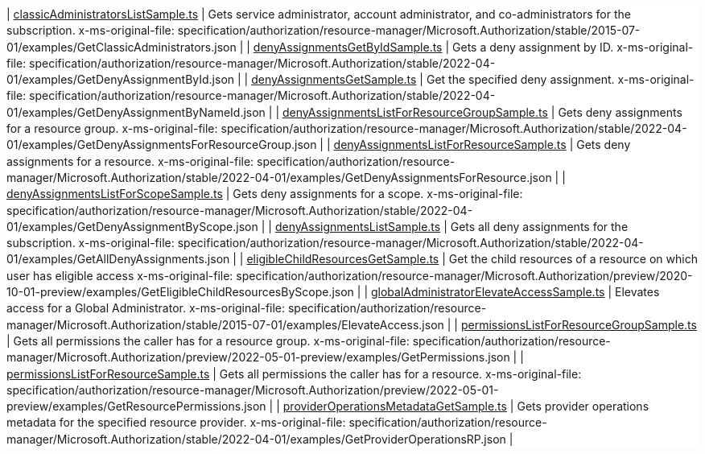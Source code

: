 | [classicAdministratorsListSample.ts][classicadministratorslistsample]                                                                         | Gets service administrator, account administrator, and co-administrators for the subscription. x-ms-original-file: specification/authorization/resource-manager/Microsoft.Authorization/stable/2015-07-01/examples/GetClassicAdministrators.json                                                                                                      |
| [denyAssignmentsGetByIdSample.ts][denyassignmentsgetbyidsample]                                                                               | Gets a deny assignment by ID. x-ms-original-file: specification/authorization/resource-manager/Microsoft.Authorization/stable/2022-04-01/examples/GetDenyAssignmentById.json                                                                                                                                                                          |
| [denyAssignmentsGetSample.ts][denyassignmentsgetsample]                                                                                       | Get the specified deny assignment. x-ms-original-file: specification/authorization/resource-manager/Microsoft.Authorization/stable/2022-04-01/examples/GetDenyAssignmentByNameId.json                                                                                                                                                                 |
| [denyAssignmentsListForResourceGroupSample.ts][denyassignmentslistforresourcegroupsample]                                                     | Gets deny assignments for a resource group. x-ms-original-file: specification/authorization/resource-manager/Microsoft.Authorization/stable/2022-04-01/examples/GetDenyAssignmentsForResourceGroup.json                                                                                                                                               |
| [denyAssignmentsListForResourceSample.ts][denyassignmentslistforresourcesample]                                                               | Gets deny assignments for a resource. x-ms-original-file: specification/authorization/resource-manager/Microsoft.Authorization/stable/2022-04-01/examples/GetDenyAssignmentsForResource.json                                                                                                                                                          |
| [denyAssignmentsListForScopeSample.ts][denyassignmentslistforscopesample]                                                                     | Gets deny assignments for a scope. x-ms-original-file: specification/authorization/resource-manager/Microsoft.Authorization/stable/2022-04-01/examples/GetDenyAssignmentByScope.json                                                                                                                                                                  |
| [denyAssignmentsListSample.ts][denyassignmentslistsample]                                                                                     | Gets all deny assignments for the subscription. x-ms-original-file: specification/authorization/resource-manager/Microsoft.Authorization/stable/2022-04-01/examples/GetAllDenyAssignments.json                                                                                                                                                        |
| [eligibleChildResourcesGetSample.ts][eligiblechildresourcesgetsample]                                                                         | Get the child resources of a resource on which user has eligible access x-ms-original-file: specification/authorization/resource-manager/Microsoft.Authorization/preview/2020-10-01-preview/examples/GetEligibleChildResourcesByScope.json                                                                                                            |
| [globalAdministratorElevateAccessSample.ts][globaladministratorelevateaccesssample]                                                           | Elevates access for a Global Administrator. x-ms-original-file: specification/authorization/resource-manager/Microsoft.Authorization/stable/2015-07-01/examples/ElevateAccess.json                                                                                                                                                                    |
| [permissionsListForResourceGroupSample.ts][permissionslistforresourcegroupsample]                                                             | Gets all permissions the caller has for a resource group. x-ms-original-file: specification/authorization/resource-manager/Microsoft.Authorization/preview/2022-05-01-preview/examples/GetPermissions.json                                                                                                                                            |
| [permissionsListForResourceSample.ts][permissionslistforresourcesample]                                                                       | Gets all permissions the caller has for a resource. x-ms-original-file: specification/authorization/resource-manager/Microsoft.Authorization/preview/2022-05-01-preview/examples/GetResourcePermissions.json                                                                                                                                          |
| [providerOperationsMetadataGetSample.ts][provideroperationsmetadatagetsample]                                                                 | Gets provider operations metadata for the specified resource provider. x-ms-original-file: specification/authorization/resource-manager/Microsoft.Authorization/stable/2022-04-01/examples/GetProviderOperationsRP.json                                                                                                                               |

[accessreviewinstanceacceptrecommendationssample]: https://github.com/Azure/azure-sdk-for-js/blob/main/sdk/authorization/arm-authorization/samples/v10-beta/typescript/src/accessReviewInstanceAcceptRecommendationsSample.ts
[accessreviewinstancemydecisionsgetbyidsample]: https://github.com/Azure/azure-sdk-for-js/blob/main/sdk/authorization/arm-authorization/samples/v10-beta/typescript/src/accessReviewInstanceMyDecisionsGetByIdSample.ts
[accessreviewinstancemydecisionslistsample]: https://github.com/Azure/azure-sdk-for-js/blob/main/sdk/authorization/arm-authorization/samples/v10-beta/typescript/src/accessReviewInstanceMyDecisionsListSample.ts
[accessreviewinstancemydecisionspatchsample]: https://github.com/Azure/azure-sdk-for-js/blob/main/sdk/authorization/arm-authorization/samples/v10-beta/typescript/src/accessReviewInstanceMyDecisionsPatchSample.ts
[accessreviewinstancesassignedformyapprovalgetbyidsample]: https://github.com/Azure/azure-sdk-for-js/blob/main/sdk/authorization/arm-authorization/samples/v10-beta/typescript/src/accessReviewInstancesAssignedForMyApprovalGetByIdSample.ts
[accessreviewinstancesassignedformyapprovallistsample]: https://github.com/Azure/azure-sdk-for-js/blob/main/sdk/authorization/arm-authorization/samples/v10-beta/typescript/src/accessReviewInstancesAssignedForMyApprovalListSample.ts
[accessreviewscheduledefinitionsassignedformyapprovallistsample]: https://github.com/Azure/azure-sdk-for-js/blob/main/sdk/authorization/arm-authorization/samples/v10-beta/typescript/src/accessReviewScheduleDefinitionsAssignedForMyApprovalListSample.ts
[alertconfigurationsgetsample]: https://github.com/Azure/azure-sdk-for-js/blob/main/sdk/authorization/arm-authorization/samples/v10-beta/typescript/src/alertConfigurationsGetSample.ts
[alertconfigurationslistforscopesample]: https://github.com/Azure/azure-sdk-for-js/blob/main/sdk/authorization/arm-authorization/samples/v10-beta/typescript/src/alertConfigurationsListForScopeSample.ts
[alertconfigurationsupdatesample]: https://github.com/Azure/azure-sdk-for-js/blob/main/sdk/authorization/arm-authorization/samples/v10-beta/typescript/src/alertConfigurationsUpdateSample.ts
[alertdefinitionsgetsample]: https://github.com/Azure/azure-sdk-for-js/blob/main/sdk/authorization/arm-authorization/samples/v10-beta/typescript/src/alertDefinitionsGetSample.ts
[alertdefinitionslistforscopesample]: https://github.com/Azure/azure-sdk-for-js/blob/main/sdk/authorization/arm-authorization/samples/v10-beta/typescript/src/alertDefinitionsListForScopeSample.ts
[alertincidentsgetsample]: https://github.com/Azure/azure-sdk-for-js/blob/main/sdk/authorization/arm-authorization/samples/v10-beta/typescript/src/alertIncidentsGetSample.ts
[alertincidentslistforscopesample]: https://github.com/Azure/azure-sdk-for-js/blob/main/sdk/authorization/arm-authorization/samples/v10-beta/typescript/src/alertIncidentsListForScopeSample.ts
[alertincidentsremediatesample]: https://github.com/Azure/azure-sdk-for-js/blob/main/sdk/authorization/arm-authorization/samples/v10-beta/typescript/src/alertIncidentsRemediateSample.ts
[alertoperationgetsample]: https://github.com/Azure/azure-sdk-for-js/blob/main/sdk/authorization/arm-authorization/samples/v10-beta/typescript/src/alertOperationGetSample.ts
[alertsgetsample]: https://github.com/Azure/azure-sdk-for-js/blob/main/sdk/authorization/arm-authorization/samples/v10-beta/typescript/src/alertsGetSample.ts
[alertslistforscopesample]: https://github.com/Azure/azure-sdk-for-js/blob/main/sdk/authorization/arm-authorization/samples/v10-beta/typescript/src/alertsListForScopeSample.ts
[alertsrefreshallsample]: https://github.com/Azure/azure-sdk-for-js/blob/main/sdk/authorization/arm-authorization/samples/v10-beta/typescript/src/alertsRefreshAllSample.ts
[alertsrefreshsample]: https://github.com/Azure/azure-sdk-for-js/blob/main/sdk/authorization/arm-authorization/samples/v10-beta/typescript/src/alertsRefreshSample.ts
[alertsupdatesample]: https://github.com/Azure/azure-sdk-for-js/blob/main/sdk/authorization/arm-authorization/samples/v10-beta/typescript/src/alertsUpdateSample.ts
[classicadministratorslistsample]: https://github.com/Azure/azure-sdk-for-js/blob/main/sdk/authorization/arm-authorization/samples/v10-beta/typescript/src/classicAdministratorsListSample.ts
[denyassignmentsgetbyidsample]: https://github.com/Azure/azure-sdk-for-js/blob/main/sdk/authorization/arm-authorization/samples/v10-beta/typescript/src/denyAssignmentsGetByIdSample.ts
[denyassignmentsgetsample]: https://github.com/Azure/azure-sdk-for-js/blob/main/sdk/authorization/arm-authorization/samples/v10-beta/typescript/src/denyAssignmentsGetSample.ts
[denyassignmentslistforresourcegroupsample]: https://github.com/Azure/azure-sdk-for-js/blob/main/sdk/authorization/arm-authorization/samples/v10-beta/typescript/src/denyAssignmentsListForResourceGroupSample.ts
[denyassignmentslistforresourcesample]: https://github.com/Azure/azure-sdk-for-js/blob/main/sdk/authorization/arm-authorization/samples/v10-beta/typescript/src/denyAssignmentsListForResourceSample.ts
[denyassignmentslistforscopesample]: https://github.com/Azure/azure-sdk-for-js/blob/main/sdk/authorization/arm-authorization/samples/v10-beta/typescript/src/denyAssignmentsListForScopeSample.ts
[denyassignmentslistsample]: https://github.com/Azure/azure-sdk-for-js/blob/main/sdk/authorization/arm-authorization/samples/v10-beta/typescript/src/denyAssignmentsListSample.ts
[eligiblechildresourcesgetsample]: https://github.com/Azure/azure-sdk-for-js/blob/main/sdk/authorization/arm-authorization/samples/v10-beta/typescript/src/eligibleChildResourcesGetSample.ts
[globaladministratorelevateaccesssample]: https://github.com/Azure/azure-sdk-for-js/blob/main/sdk/authorization/arm-authorization/samples/v10-beta/typescript/src/globalAdministratorElevateAccessSample.ts
[permissionslistforresourcegroupsample]: https://github.com/Azure/azure-sdk-for-js/blob/main/sdk/authorization/arm-authorization/samples/v10-beta/typescript/src/permissionsListForResourceGroupSample.ts
[permissionslistforresourcesample]: https://github.com/Azure/azure-sdk-for-js/blob/main/sdk/authorization/arm-authorization/samples/v10-beta/typescript/src/permissionsListForResourceSample.ts
[provideroperationsmetadatagetsample]: https://github.com/Azure/azure-sdk-for-js/blob/main/sdk/authorization/arm-authorization/samples/v10-beta/typescript/src/providerOperationsMetadataGetSample.ts
[provideroperationsmetadatalistsample]: https://github.com/Azure/azure-sdk-for-js/blob/main/sdk/authorization/arm-authorization/samples/v10-beta/typescript/src/providerOperationsMetadataListSample.ts
[roleassignmentscheduleinstancesgetsample]: https://github.com/Azure/azure-sdk-for-js/blob/main/sdk/authorization/arm-authorization/samples/v10-beta/typescript/src/roleAssignmentScheduleInstancesGetSample.ts
[roleassignmentscheduleinstanceslistforscopesample]: https://github.com/Azure/azure-sdk-for-js/blob/main/sdk/authorization/arm-authorization/samples/v10-beta/typescript/src/roleAssignmentScheduleInstancesListForScopeSample.ts
[roleassignmentschedulerequestscancelsample]: https://github.com/Azure/azure-sdk-for-js/blob/main/sdk/authorization/arm-authorization/samples/v10-beta/typescript/src/roleAssignmentScheduleRequestsCancelSample.ts
[roleassignmentschedulerequestscreatesample]: https://github.com/Azure/azure-sdk-for-js/blob/main/sdk/authorization/arm-authorization/samples/v10-beta/typescript/src/roleAssignmentScheduleRequestsCreateSample.ts
[roleassignmentschedulerequestsgetsample]: https://github.com/Azure/azure-sdk-for-js/blob/main/sdk/authorization/arm-authorization/samples/v10-beta/typescript/src/roleAssignmentScheduleRequestsGetSample.ts
[roleassignmentschedulerequestslistforscopesample]: https://github.com/Azure/azure-sdk-for-js/blob/main/sdk/authorization/arm-authorization/samples/v10-beta/typescript/src/roleAssignmentScheduleRequestsListForScopeSample.ts
[roleassignmentschedulerequestsvalidatesample]: https://github.com/Azure/azure-sdk-for-js/blob/main/sdk/authorization/arm-authorization/samples/v10-beta/typescript/src/roleAssignmentScheduleRequestsValidateSample.ts
[roleassignmentschedulesgetsample]: https://github.com/Azure/azure-sdk-for-js/blob/main/sdk/authorization/arm-authorization/samples/v10-beta/typescript/src/roleAssignmentSchedulesGetSample.ts
[roleassignmentscheduleslistforscopesample]: https://github.com/Azure/azure-sdk-for-js/blob/main/sdk/authorization/arm-authorization/samples/v10-beta/typescript/src/roleAssignmentSchedulesListForScopeSample.ts
[roleassignmentscreatebyidsample]: https://github.com/Azure/azure-sdk-for-js/blob/main/sdk/authorization/arm-authorization/samples/v10-beta/typescript/src/roleAssignmentsCreateByIdSample.ts
[roleassignmentscreatesample]: https://github.com/Azure/azure-sdk-for-js/blob/main/sdk/authorization/arm-authorization/samples/v10-beta/typescript/src/roleAssignmentsCreateSample.ts
[roleassignmentsdeletebyidsample]: https://github.com/Azure/azure-sdk-for-js/blob/main/sdk/authorization/arm-authorization/samples/v10-beta/typescript/src/roleAssignmentsDeleteByIdSample.ts
[roleassignmentsdeletesample]: https://github.com/Azure/azure-sdk-for-js/blob/main/sdk/authorization/arm-authorization/samples/v10-beta/typescript/src/roleAssignmentsDeleteSample.ts
[roleassignmentsgetbyidsample]: https://github.com/Azure/azure-sdk-for-js/blob/main/sdk/authorization/arm-authorization/samples/v10-beta/typescript/src/roleAssignmentsGetByIdSample.ts
[roleassignmentsgetsample]: https://github.com/Azure/azure-sdk-for-js/blob/main/sdk/authorization/arm-authorization/samples/v10-beta/typescript/src/roleAssignmentsGetSample.ts
[roleassignmentslistforresourcegroupsample]: https://github.com/Azure/azure-sdk-for-js/blob/main/sdk/authorization/arm-authorization/samples/v10-beta/typescript/src/roleAssignmentsListForResourceGroupSample.ts
[roleassignmentslistforresourcesample]: https://github.com/Azure/azure-sdk-for-js/blob/main/sdk/authorization/arm-authorization/samples/v10-beta/typescript/src/roleAssignmentsListForResourceSample.ts
[roleassignmentslistforscopesample]: https://github.com/Azure/azure-sdk-for-js/blob/main/sdk/authorization/arm-authorization/samples/v10-beta/typescript/src/roleAssignmentsListForScopeSample.ts
[roleassignmentslistforsubscriptionsample]: https://github.com/Azure/azure-sdk-for-js/blob/main/sdk/authorization/arm-authorization/samples/v10-beta/typescript/src/roleAssignmentsListForSubscriptionSample.ts
[roledefinitionscreateorupdatesample]: https://github.com/Azure/azure-sdk-for-js/blob/main/sdk/authorization/arm-authorization/samples/v10-beta/typescript/src/roleDefinitionsCreateOrUpdateSample.ts
[roledefinitionsdeletesample]: https://github.com/Azure/azure-sdk-for-js/blob/main/sdk/authorization/arm-authorization/samples/v10-beta/typescript/src/roleDefinitionsDeleteSample.ts
[roledefinitionsgetbyidsample]: https://github.com/Azure/azure-sdk-for-js/blob/main/sdk/authorization/arm-authorization/samples/v10-beta/typescript/src/roleDefinitionsGetByIdSample.ts
[roledefinitionsgetsample]: https://github.com/Azure/azure-sdk-for-js/blob/main/sdk/authorization/arm-authorization/samples/v10-beta/typescript/src/roleDefinitionsGetSample.ts
[roledefinitionslistsample]: https://github.com/Azure/azure-sdk-for-js/blob/main/sdk/authorization/arm-authorization/samples/v10-beta/typescript/src/roleDefinitionsListSample.ts
[roleeligibilityscheduleinstancesgetsample]: https://github.com/Azure/azure-sdk-for-js/blob/main/sdk/authorization/arm-authorization/samples/v10-beta/typescript/src/roleEligibilityScheduleInstancesGetSample.ts
[roleeligibilityscheduleinstanceslistforscopesample]: https://github.com/Azure/azure-sdk-for-js/blob/main/sdk/authorization/arm-authorization/samples/v10-beta/typescript/src/roleEligibilityScheduleInstancesListForScopeSample.ts
[roleeligibilityschedulerequestscancelsample]: https://github.com/Azure/azure-sdk-for-js/blob/main/sdk/authorization/arm-authorization/samples/v10-beta/typescript/src/roleEligibilityScheduleRequestsCancelSample.ts
[roleeligibilityschedulerequestscreatesample]: https://github.com/Azure/azure-sdk-for-js/blob/main/sdk/authorization/arm-authorization/samples/v10-beta/typescript/src/roleEligibilityScheduleRequestsCreateSample.ts
[roleeligibilityschedulerequestsgetsample]: https://github.com/Azure/azure-sdk-for-js/blob/main/sdk/authorization/arm-authorization/samples/v10-beta/typescript/src/roleEligibilityScheduleRequestsGetSample.ts
[roleeligibilityschedulerequestslistforscopesample]: https://github.com/Azure/azure-sdk-for-js/blob/main/sdk/authorization/arm-authorization/samples/v10-beta/typescript/src/roleEligibilityScheduleRequestsListForScopeSample.ts
[roleeligibilityschedulerequestsvalidatesample]: https://github.com/Azure/azure-sdk-for-js/blob/main/sdk/authorization/arm-authorization/samples/v10-beta/typescript/src/roleEligibilityScheduleRequestsValidateSample.ts
[roleeligibilityschedulesgetsample]: https://github.com/Azure/azure-sdk-for-js/blob/main/sdk/authorization/arm-authorization/samples/v10-beta/typescript/src/roleEligibilitySchedulesGetSample.ts
[roleeligibilityscheduleslistforscopesample]: https://github.com/Azure/azure-sdk-for-js/blob/main/sdk/authorization/arm-authorization/samples/v10-beta/typescript/src/roleEligibilitySchedulesListForScopeSample.ts
[rolemanagementpoliciesdeletesample]: https://github.com/Azure/azure-sdk-for-js/blob/main/sdk/authorization/arm-authorization/samples/v10-beta/typescript/src/roleManagementPoliciesDeleteSample.ts
[rolemanagementpoliciesgetsample]: https://github.com/Azure/azure-sdk-for-js/blob/main/sdk/authorization/arm-authorization/samples/v10-beta/typescript/src/roleManagementPoliciesGetSample.ts
[rolemanagementpolicieslistforscopesample]: https://github.com/Azure/azure-sdk-for-js/blob/main/sdk/authorization/arm-authorization/samples/v10-beta/typescript/src/roleManagementPoliciesListForScopeSample.ts
[rolemanagementpoliciesupdatesample]: https://github.com/Azure/azure-sdk-for-js/blob/main/sdk/authorization/arm-authorization/samples/v10-beta/typescript/src/roleManagementPoliciesUpdateSample.ts
[rolemanagementpolicyassignmentscreatesample]: https://github.com/Azure/azure-sdk-for-js/blob/main/sdk/authorization/arm-authorization/samples/v10-beta/typescript/src/roleManagementPolicyAssignmentsCreateSample.ts
[rolemanagementpolicyassignmentsdeletesample]: https://github.com/Azure/azure-sdk-for-js/blob/main/sdk/authorization/arm-authorization/samples/v10-beta/typescript/src/roleManagementPolicyAssignmentsDeleteSample.ts
[rolemanagementpolicyassignmentsgetsample]: https://github.com/Azure/azure-sdk-for-js/blob/main/sdk/authorization/arm-authorization/samples/v10-beta/typescript/src/roleManagementPolicyAssignmentsGetSample.ts
[rolemanagementpolicyassignmentslistforscopesample]: https://github.com/Azure/azure-sdk-for-js/blob/main/sdk/authorization/arm-authorization/samples/v10-beta/typescript/src/roleManagementPolicyAssignmentsListForScopeSample.ts
[scopeaccessreviewdefaultsettingsgetsample]: https://github.com/Azure/azure-sdk-for-js/blob/main/sdk/authorization/arm-authorization/samples/v10-beta/typescript/src/scopeAccessReviewDefaultSettingsGetSample.ts
[scopeaccessreviewdefaultsettingsputsample]: https://github.com/Azure/azure-sdk-for-js/blob/main/sdk/authorization/arm-authorization/samples/v10-beta/typescript/src/scopeAccessReviewDefaultSettingsPutSample.ts
[scopeaccessreviewhistorydefinitioncreatesample]: https://github.com/Azure/azure-sdk-for-js/blob/main/sdk/authorization/arm-authorization/samples/v10-beta/typescript/src/scopeAccessReviewHistoryDefinitionCreateSample.ts
[scopeaccessreviewhistorydefinitiondeletebyidsample]: https://github.com/Azure/azure-sdk-for-js/blob/main/sdk/authorization/arm-authorization/samples/v10-beta/typescript/src/scopeAccessReviewHistoryDefinitionDeleteByIdSample.ts
[scopeaccessreviewhistorydefinitioninstancegeneratedownloadurisample]: https://github.com/Azure/azure-sdk-for-js/blob/main/sdk/authorization/arm-authorization/samples/v10-beta/typescript/src/scopeAccessReviewHistoryDefinitionInstanceGenerateDownloadUriSample.ts
[scopeaccessreviewhistorydefinitioninstanceslistsample]: https://github.com/Azure/azure-sdk-for-js/blob/main/sdk/authorization/arm-authorization/samples/v10-beta/typescript/src/scopeAccessReviewHistoryDefinitionInstancesListSample.ts
[scopeaccessreviewhistorydefinitionsgetbyidsample]: https://github.com/Azure/azure-sdk-for-js/blob/main/sdk/authorization/arm-authorization/samples/v10-beta/typescript/src/scopeAccessReviewHistoryDefinitionsGetByIdSample.ts
[scopeaccessreviewhistorydefinitionslistsample]: https://github.com/Azure/azure-sdk-for-js/blob/main/sdk/authorization/arm-authorization/samples/v10-beta/typescript/src/scopeAccessReviewHistoryDefinitionsListSample.ts
[scopeaccessreviewinstanceapplydecisionssample]: https://github.com/Azure/azure-sdk-for-js/blob/main/sdk/authorization/arm-authorization/samples/v10-beta/typescript/src/scopeAccessReviewInstanceApplyDecisionsSample.ts
[scopeaccessreviewinstancecontactedreviewerslistsample]: https://github.com/Azure/azure-sdk-for-js/blob/main/sdk/authorization/arm-authorization/samples/v10-beta/typescript/src/scopeAccessReviewInstanceContactedReviewersListSample.ts
[scopeaccessreviewinstancedecisionslistsample]: https://github.com/Azure/azure-sdk-for-js/blob/main/sdk/authorization/arm-authorization/samples/v10-beta/typescript/src/scopeAccessReviewInstanceDecisionsListSample.ts
[scopeaccessreviewinstancerecordalldecisionssample]: https://github.com/Azure/azure-sdk-for-js/blob/main/sdk/authorization/arm-authorization/samples/v10-beta/typescript/src/scopeAccessReviewInstanceRecordAllDecisionsSample.ts
[scopeaccessreviewinstanceresetdecisionssample]: https://github.com/Azure/azure-sdk-for-js/blob/main/sdk/authorization/arm-authorization/samples/v10-beta/typescript/src/scopeAccessReviewInstanceResetDecisionsSample.ts
[scopeaccessreviewinstancesendreminderssample]: https://github.com/Azure/azure-sdk-for-js/blob/main/sdk/authorization/arm-authorization/samples/v10-beta/typescript/src/scopeAccessReviewInstanceSendRemindersSample.ts
[scopeaccessreviewinstancestopsample]: https://github.com/Azure/azure-sdk-for-js/blob/main/sdk/authorization/arm-authorization/samples/v10-beta/typescript/src/scopeAccessReviewInstanceStopSample.ts
[scopeaccessreviewinstancescreatesample]: https://github.com/Azure/azure-sdk-for-js/blob/main/sdk/authorization/arm-authorization/samples/v10-beta/typescript/src/scopeAccessReviewInstancesCreateSample.ts
[scopeaccessreviewinstancesgetbyidsample]: https://github.com/Azure/azure-sdk-for-js/blob/main/sdk/authorization/arm-authorization/samples/v10-beta/typescript/src/scopeAccessReviewInstancesGetByIdSample.ts
[scopeaccessreviewinstanceslistsample]: https://github.com/Azure/azure-sdk-for-js/blob/main/sdk/authorization/arm-authorization/samples/v10-beta/typescript/src/scopeAccessReviewInstancesListSample.ts
[scopeaccessreviewscheduledefinitionscreateorupdatebyidsample]: https://github.com/Azure/azure-sdk-for-js/blob/main/sdk/authorization/arm-authorization/samples/v10-beta/typescript/src/scopeAccessReviewScheduleDefinitionsCreateOrUpdateByIdSample.ts
[scopeaccessreviewscheduledefinitionsdeletebyidsample]: https://github.com/Azure/azure-sdk-for-js/blob/main/sdk/authorization/arm-authorization/samples/v10-beta/typescript/src/scopeAccessReviewScheduleDefinitionsDeleteByIdSample.ts
[scopeaccessreviewscheduledefinitionsgetbyidsample]: https://github.com/Azure/azure-sdk-for-js/blob/main/sdk/authorization/arm-authorization/samples/v10-beta/typescript/src/scopeAccessReviewScheduleDefinitionsGetByIdSample.ts
[scopeaccessreviewscheduledefinitionslistsample]: https://github.com/Azure/azure-sdk-for-js/blob/main/sdk/authorization/arm-authorization/samples/v10-beta/typescript/src/scopeAccessReviewScheduleDefinitionsListSample.ts
[scopeaccessreviewscheduledefinitionsstopsample]: https://github.com/Azure/azure-sdk-for-js/blob/main/sdk/authorization/arm-authorization/samples/v10-beta/typescript/src/scopeAccessReviewScheduleDefinitionsStopSample.ts
[tenantlevelaccessreviewinstancecontactedreviewerslistsample]: https://github.com/Azure/azure-sdk-for-js/blob/main/sdk/authorization/arm-authorization/samples/v10-beta/typescript/src/tenantLevelAccessReviewInstanceContactedReviewersListSample.ts
[apiref]: https://docs.microsoft.com/javascript/api/@azure/arm-authorization?view=azure-node-preview
[freesub]: https://azure.microsoft.com/free/
[package]: https://github.com/Azure/azure-sdk-for-js/tree/main/sdk/authorization/arm-authorization/README.md
[typescript]: https://www.typescriptlang.org/docs/home.html